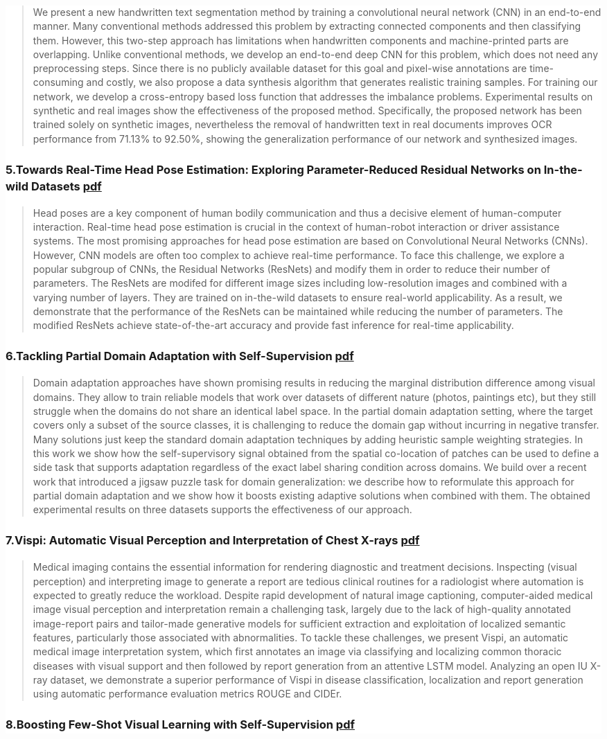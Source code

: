 >  We present a new handwritten text segmentation method by training a convolutional neural network (CNN) in an end-to-end manner. Many conventional methods addressed this problem by extracting connected components and then classifying them. However, this two-step approach has limitations when handwritten components and machine-printed parts are overlapping. Unlike conventional methods, we develop an end-to-end deep CNN for this problem, which does not need any preprocessing steps. Since there is no publicly available dataset for this goal and pixel-wise annotations are time-consuming and costly, we also propose a data synthesis algorithm that generates realistic training samples. For training our network, we develop a cross-entropy based loss function that addresses the imbalance problems. Experimental results on synthetic and real images show the effectiveness of the proposed method. Specifically, the proposed network has been trained solely on synthetic images, nevertheless the removal of handwritten text in real documents improves OCR performance from 71.13% to 92.50%, showing the generalization performance of our network and synthesized images. 
### 5.Towards Real-Time Head Pose Estimation: Exploring Parameter-Reduced Residual Networks on In-the-wild Datasets  [ pdf ](https://arxiv.org/pdf/1906.05203.pdf)
>  Head poses are a key component of human bodily communication and thus a decisive element of human-computer interaction. Real-time head pose estimation is crucial in the context of human-robot interaction or driver assistance systems. The most promising approaches for head pose estimation are based on Convolutional Neural Networks (CNNs). However, CNN models are often too complex to achieve real-time performance. To face this challenge, we explore a popular subgroup of CNNs, the Residual Networks (ResNets) and modify them in order to reduce their number of parameters. The ResNets are modifed for different image sizes including low-resolution images and combined with a varying number of layers. They are trained on in-the-wild datasets to ensure real-world applicability. As a result, we demonstrate that the performance of the ResNets can be maintained while reducing the number of parameters. The modified ResNets achieve state-of-the-art accuracy and provide fast inference for real-time applicability. 
### 6.Tackling Partial Domain Adaptation with Self-Supervision  [ pdf ](https://arxiv.org/pdf/1906.05199.pdf)
>  Domain adaptation approaches have shown promising results in reducing the marginal distribution difference among visual domains. They allow to train reliable models that work over datasets of different nature (photos, paintings etc), but they still struggle when the domains do not share an identical label space. In the partial domain adaptation setting, where the target covers only a subset of the source classes, it is challenging to reduce the domain gap without incurring in negative transfer. Many solutions just keep the standard domain adaptation techniques by adding heuristic sample weighting strategies. In this work we show how the self-supervisory signal obtained from the spatial co-location of patches can be used to define a side task that supports adaptation regardless of the exact label sharing condition across domains. We build over a recent work that introduced a jigsaw puzzle task for domain generalization: we describe how to reformulate this approach for partial domain adaptation and we show how it boosts existing adaptive solutions when combined with them. The obtained experimental results on three datasets supports the effectiveness of our approach. 
### 7.Vispi: Automatic Visual Perception and Interpretation of Chest X-rays  [ pdf ](https://arxiv.org/pdf/1906.05190.pdf)
>  Medical imaging contains the essential information for rendering diagnostic and treatment decisions. Inspecting (visual perception) and interpreting image to generate a report are tedious clinical routines for a radiologist where automation is expected to greatly reduce the workload. Despite rapid development of natural image captioning, computer-aided medical image visual perception and interpretation remain a challenging task, largely due to the lack of high-quality annotated image-report pairs and tailor-made generative models for sufficient extraction and exploitation of localized semantic features, particularly those associated with abnormalities. To tackle these challenges, we present Vispi, an automatic medical image interpretation system, which first annotates an image via classifying and localizing common thoracic diseases with visual support and then followed by report generation from an attentive LSTM model. Analyzing an open IU X-ray dataset, we demonstrate a superior performance of Vispi in disease classification, localization and report generation using automatic performance evaluation metrics ROUGE and CIDEr. 
### 8.Boosting Few-Shot Visual Learning with Self-Supervision  [ pdf ](https://arxiv.org/pdf/1906.05186.pdf)